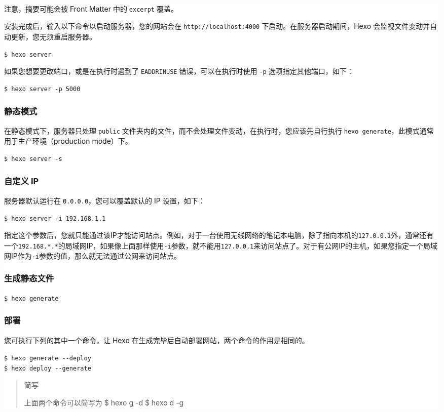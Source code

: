注意，摘要可能会被 Front Matter 中的 `excerpt` 覆盖。

安装完成后，输入以下命令以启动服务器，您的网站会在 `http://localhost:4000` 下启动。在服务器启动期间，Hexo 会监视文件变动并自动更新，您无须重启服务器。

```
$ hexo server
```

如果您想要更改端口，或是在执行时遇到了 `EADDRINUSE` 错误，可以在执行时使用 `-p` 选项指定其他端口，如下：

```
$ hexo server -p 5000
```

### 静态模式

在静态模式下，服务器只处理 `public` 文件夹内的文件，而不会处理文件变动，在执行时，您应该先自行执行 `hexo generate`，此模式通常用于生产环境（production mode）下。

```
$ hexo server -s
```

### 自定义 IP

服务器默认运行在 `0.0.0.0`，您可以覆盖默认的 IP 设置，如下：

```
$ hexo server -i 192.168.1.1
```

指定这个参数后，您就只能通过该IP才能访问站点。例如，对于一台使用无线网络的笔记本电脑，除了指向本机的`127.0.0.1`外，通常还有一个`192.168.*.*`的局域网IP，如果像上面那样使用`-i`参数，就不能用`127.0.0.1`来访问站点了。对于有公网IP的主机，如果您指定一个局域网IP作为`-i`参数的值，那么就无法通过公网来访问站点。

### 生成静态文件
```
$ hexo generate
```

### 部署

您可执行下列的其中一个命令，让 Hexo 在生成完毕后自动部署网站，两个命令的作用是相同的。

```
$ hexo generate --deploy
$ hexo deploy --generate
```

> 简写
>
> 上面两个命令可以简写为
> $ hexo g -d
> $ hexo d -g







